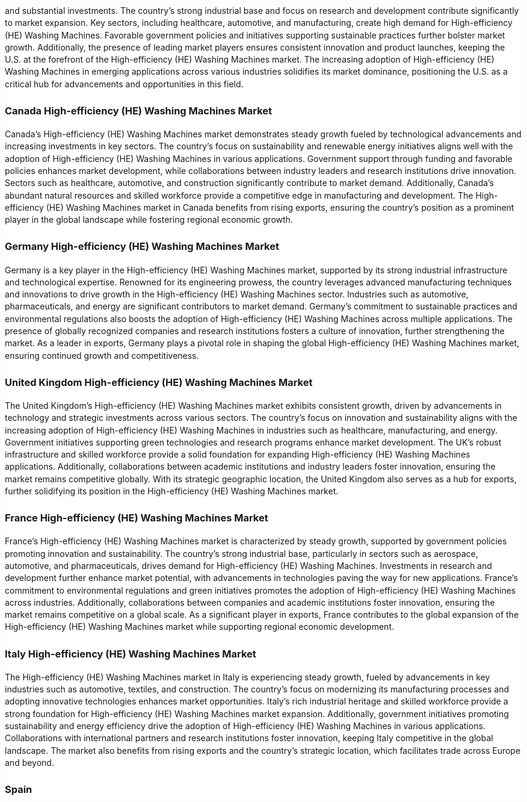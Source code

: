 and substantial investments. The country&rsquo;s strong industrial base and focus on research and development contribute significantly to market expansion. Key sectors, including healthcare, automotive, and manufacturing, create high demand for High-efficiency (HE) Washing Machines. Favorable government policies and initiatives supporting sustainable practices further bolster market growth. Additionally, the presence of leading market players ensures consistent innovation and product launches, keeping the U.S. at the forefront of the High-efficiency (HE) Washing Machines market. The increasing adoption of High-efficiency (HE) Washing Machines in emerging applications across various industries solidifies its market dominance, positioning the U.S. as a critical hub for advancements and opportunities in this field.</p><h3>Canada High-efficiency (HE) Washing Machines Market</h3><p>Canada&rsquo;s High-efficiency (HE) Washing Machines market demonstrates steady growth fueled by technological advancements and increasing investments in key sectors. The country&rsquo;s focus on sustainability and renewable energy initiatives aligns well with the adoption of High-efficiency (HE) Washing Machines in various applications. Government support through funding and favorable policies enhances market development, while collaborations between industry leaders and research institutions drive innovation. Sectors such as healthcare, automotive, and construction significantly contribute to market demand. Additionally, Canada&rsquo;s abundant natural resources and skilled workforce provide a competitive edge in manufacturing and development. The High-efficiency (HE) Washing Machines market in Canada benefits from rising exports, ensuring the country&rsquo;s position as a prominent player in the global landscape while fostering regional economic growth.</p><h3>Germany High-efficiency (HE) Washing Machines Market</h3><p>Germany is a key player in the High-efficiency (HE) Washing Machines market, supported by its strong industrial infrastructure and technological expertise. Renowned for its engineering prowess, the country leverages advanced manufacturing techniques and innovations to drive growth in the High-efficiency (HE) Washing Machines sector. Industries such as automotive, pharmaceuticals, and energy are significant contributors to market demand. Germany&rsquo;s commitment to sustainable practices and environmental regulations also boosts the adoption of High-efficiency (HE) Washing Machines across multiple applications. The presence of globally recognized companies and research institutions fosters a culture of innovation, further strengthening the market. As a leader in exports, Germany plays a pivotal role in shaping the global High-efficiency (HE) Washing Machines market, ensuring continued growth and competitiveness.</p><h3>United Kingdom High-efficiency (HE) Washing Machines Market</h3><p>The United Kingdom&rsquo;s High-efficiency (HE) Washing Machines market exhibits consistent growth, driven by advancements in technology and strategic investments across various sectors. The country&rsquo;s focus on innovation and sustainability aligns with the increasing adoption of High-efficiency (HE) Washing Machines in industries such as healthcare, manufacturing, and energy. Government initiatives supporting green technologies and research programs enhance market development. The UK&rsquo;s robust infrastructure and skilled workforce provide a solid foundation for expanding High-efficiency (HE) Washing Machines applications. Additionally, collaborations between academic institutions and industry leaders foster innovation, ensuring the market remains competitive globally. With its strategic geographic location, the United Kingdom also serves as a hub for exports, further solidifying its position in the High-efficiency (HE) Washing Machines market.</p><h3>France High-efficiency (HE) Washing Machines Market</h3><p>France&rsquo;s High-efficiency (HE) Washing Machines market is characterized by steady growth, supported by government policies promoting innovation and sustainability. The country&rsquo;s strong industrial base, particularly in sectors such as aerospace, automotive, and pharmaceuticals, drives demand for High-efficiency (HE) Washing Machines. Investments in research and development further enhance market potential, with advancements in technologies paving the way for new applications. France&rsquo;s commitment to environmental regulations and green initiatives promotes the adoption of High-efficiency (HE) Washing Machines across industries. Additionally, collaborations between companies and academic institutions foster innovation, ensuring the market remains competitive on a global scale. As a significant player in exports, France contributes to the global expansion of the High-efficiency (HE) Washing Machines market while supporting regional economic development.</p><h3>Italy High-efficiency (HE) Washing Machines Market</h3><p>The High-efficiency (HE) Washing Machines market in Italy is experiencing steady growth, fueled by advancements in key industries such as automotive, textiles, and construction. The country&rsquo;s focus on modernizing its manufacturing processes and adopting innovative technologies enhances market opportunities. Italy&rsquo;s rich industrial heritage and skilled workforce provide a strong foundation for High-efficiency (HE) Washing Machines market expansion. Additionally, government initiatives promoting sustainability and energy efficiency drive the adoption of High-efficiency (HE) Washing Machines in various applications. Collaborations with international partners and research institutions foster innovation, keeping Italy competitive in the global landscape. The market also benefits from rising exports and the country&rsquo;s strategic location, which facilitates trade across Europe and beyond.</p><h3>Spain